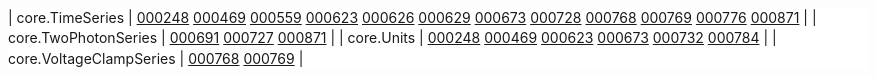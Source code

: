 | core.TimeSeries                                  | [000248](https://dandiarchive.org/dandiset/000248) [000469](https://dandiarchive.org/dandiset/000469) [000559](https://dandiarchive.org/dandiset/000559) [000623](https://dandiarchive.org/dandiset/000623) [000626](https://dandiarchive.org/dandiset/000626) [000629](https://dandiarchive.org/dandiset/000629) [000673](https://dandiarchive.org/dandiset/000673) [000728](https://dandiarchive.org/dandiset/000728) [000768](https://dandiarchive.org/dandiset/000768) [000769](https://dandiarchive.org/dandiset/000769) [000776](https://dandiarchive.org/dandiset/000776) [000871](https://dandiarchive.org/dandiset/000871)                                                                                                                                                                                                                                                                                                                                                                                                                                                                                                                                                                                  |
| core.TwoPhotonSeries                             | [000691](https://dandiarchive.org/dandiset/000691) [000727](https://dandiarchive.org/dandiset/000727) [000871](https://dandiarchive.org/dandiset/000871)                                                                                                                                                                                                                                                                                                                                                                                                                                                                                                                                                                                                                                                                                                                                                                                                                                                                                                                                                                                                                                                             |
| core.Units                                       | [000248](https://dandiarchive.org/dandiset/000248) [000469](https://dandiarchive.org/dandiset/000469) [000623](https://dandiarchive.org/dandiset/000623) [000673](https://dandiarchive.org/dandiset/000673) [000732](https://dandiarchive.org/dandiset/000732) [000784](https://dandiarchive.org/dandiset/000784)                                                                                                                                                                                                                                                                                                                                                                                                                                                                                                                                                                                                                                                                                                                                                                                                                                                                                                    |
| core.VoltageClampSeries                          | [000768](https://dandiarchive.org/dandiset/000768) [000769](https://dandiarchive.org/dandiset/000769)                                                                                                                                                                                                                                                                                                                                                                                                                                                                                                                                                                                                                                                                                                                                                                                                                                                                                                                                                                                                                                                                                                                |